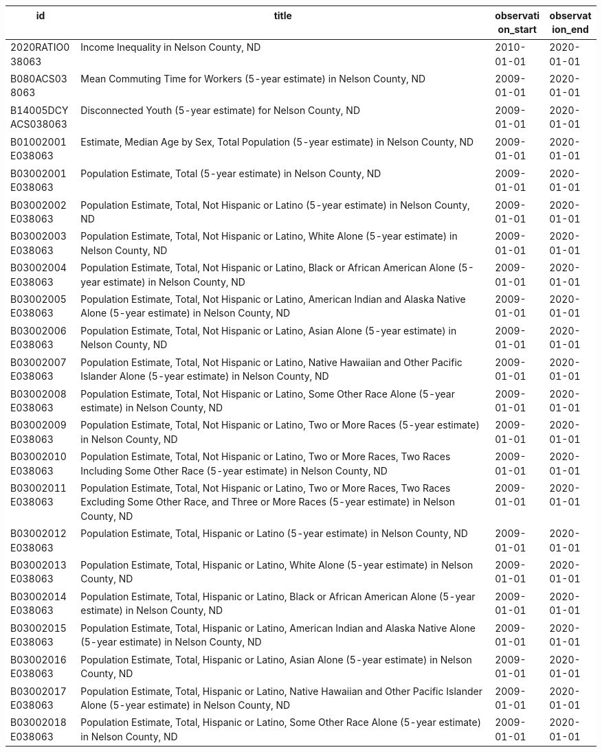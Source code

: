| id                        | title                                                                                                                                                                      | observation_start   | observation_end   |
|---------------------------|----------------------------------------------------------------------------------------------------------------------------------------------------------------------------|---------------------|-------------------|
| 2020RATIO038063           | Income Inequality in Nelson County, ND                                                                                                                                     | 2010-01-01          | 2020-01-01        |
| B080ACS038063             | Mean Commuting Time for Workers (5-year estimate) in Nelson County, ND                                                                                                     | 2009-01-01          | 2020-01-01        |
| B14005DCYACS038063        | Disconnected Youth (5-year estimate) for Nelson County, ND                                                                                                                 | 2009-01-01          | 2020-01-01        |
| B01002001E038063          | Estimate, Median Age by Sex, Total Population (5-year estimate) in Nelson County, ND                                                                                       | 2009-01-01          | 2020-01-01        |
| B03002001E038063          | Population Estimate, Total (5-year estimate) in Nelson County, ND                                                                                                          | 2009-01-01          | 2020-01-01        |
| B03002002E038063          | Population Estimate, Total, Not Hispanic or Latino (5-year estimate) in Nelson County, ND                                                                                  | 2009-01-01          | 2020-01-01        |
| B03002003E038063          | Population Estimate, Total, Not Hispanic or Latino, White Alone (5-year estimate) in Nelson County, ND                                                                     | 2009-01-01          | 2020-01-01        |
| B03002004E038063          | Population Estimate, Total, Not Hispanic or Latino, Black or African American Alone (5-year estimate) in Nelson County, ND                                                 | 2009-01-01          | 2020-01-01        |
| B03002005E038063          | Population Estimate, Total, Not Hispanic or Latino, American Indian and Alaska Native Alone (5-year estimate) in Nelson County, ND                                         | 2009-01-01          | 2020-01-01        |
| B03002006E038063          | Population Estimate, Total, Not Hispanic or Latino, Asian Alone (5-year estimate) in Nelson County, ND                                                                     | 2009-01-01          | 2020-01-01        |
| B03002007E038063          | Population Estimate, Total, Not Hispanic or Latino, Native Hawaiian and Other Pacific Islander Alone (5-year estimate) in Nelson County, ND                                | 2009-01-01          | 2020-01-01        |
| B03002008E038063          | Population Estimate, Total, Not Hispanic or Latino, Some Other Race Alone (5-year estimate) in Nelson County, ND                                                           | 2009-01-01          | 2020-01-01        |
| B03002009E038063          | Population Estimate, Total, Not Hispanic or Latino, Two or More Races (5-year estimate) in Nelson County, ND                                                               | 2009-01-01          | 2020-01-01        |
| B03002010E038063          | Population Estimate, Total, Not Hispanic or Latino, Two or More Races, Two Races Including Some Other Race (5-year estimate) in Nelson County, ND                          | 2009-01-01          | 2020-01-01        |
| B03002011E038063          | Population Estimate, Total, Not Hispanic or Latino, Two or More Races, Two Races Excluding Some Other Race, and Three or More Races (5-year estimate) in Nelson County, ND | 2009-01-01          | 2020-01-01        |
| B03002012E038063          | Population Estimate, Total, Hispanic or Latino (5-year estimate) in Nelson County, ND                                                                                      | 2009-01-01          | 2020-01-01        |
| B03002013E038063          | Population Estimate, Total, Hispanic or Latino, White Alone (5-year estimate) in Nelson County, ND                                                                         | 2009-01-01          | 2020-01-01        |
| B03002014E038063          | Population Estimate, Total, Hispanic or Latino, Black or African American Alone (5-year estimate) in Nelson County, ND                                                     | 2009-01-01          | 2020-01-01        |
| B03002015E038063          | Population Estimate, Total, Hispanic or Latino, American Indian and Alaska Native Alone (5-year estimate) in Nelson County, ND                                             | 2009-01-01          | 2020-01-01        |
| B03002016E038063          | Population Estimate, Total, Hispanic or Latino, Asian Alone (5-year estimate) in Nelson County, ND                                                                         | 2009-01-01          | 2020-01-01        |
| B03002017E038063          | Population Estimate, Total, Hispanic or Latino, Native Hawaiian and Other Pacific Islander Alone (5-year estimate) in Nelson County, ND                                    | 2009-01-01          | 2020-01-01        |
| B03002018E038063          | Population Estimate, Total, Hispanic or Latino, Some Other Race Alone (5-year estimate) in Nelson County, ND                                                               | 2009-01-01          | 2020-01-01        |